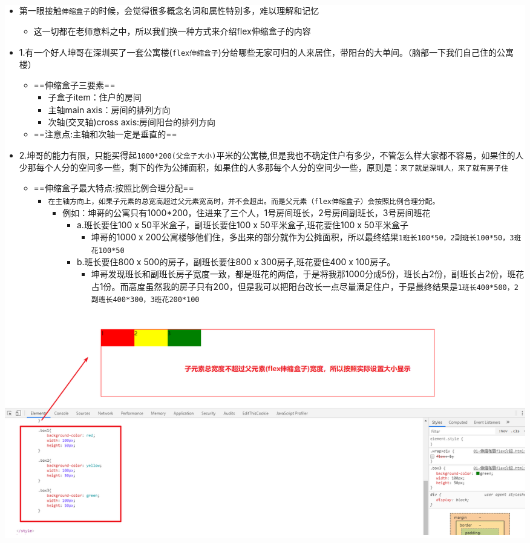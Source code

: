 * 第一眼接触`伸缩盒子`的时候，会觉得很多概念名词和属性特别多，难以理解和记忆
  * 这一切都在老师意料之中，所以我们换一种方式来介绍flex伸缩盒子的内容



* 1.有一个好人坤哥在深圳买了一套公寓楼(`flex伸缩盒子`)分给哪些无家可归的人来居住，带阳台的大单间。（脑部一下我们自己住的公寓楼）
  * ==伸缩盒子三要素==
    * 子盒子item：住户的房间
    * 主轴main axis：房间的排列方向
    * 次轴(交叉轴)cross axis:房间阳台的排列方向
  * ==注意点:主轴和次轴一定是垂直的==
* 2.坤哥的能力有限，只能买得起`1000*200(父盒子大小)`平米的公寓楼,但是我也不确定住户有多少，不管怎么样大家都不容易，如果住的人少那每个人分的空间多一些，剩下的作为公摊面积，如果住的人多那每个人分的空间少一些，原则是：`来了就是深圳人，来了就有房子住`
  * ==伸缩盒子最大特点:按照比例合理分配==
    * `在主轴方向上，如果子元素的总宽高超过父元素宽高时，并不会超出。而是父元素（flex伸缩盒子）会按照比例合理分配。`
      * 例如：坤哥的公寓只有1000*200，住进来了三个人，1号房间班长，2号房间副班长，3号房间班花
        * a.班长要住100 x 50平米盒子，副班长要住100 x 50平米盒子,班花要住100 x 50平米盒子
          * 坤哥的1000 x 200公寓楼够他们住，多出来的部分就作为公摊面积，所以最终结果`1班长100*50，2副班长100*50，3班花100*50`
        * b.班长要住800 x 500的房子，副班长要住800 x 300房子,班花要住400 x 100房子。
          * 坤哥发现班长和副班长房子宽度一致，都是班花的两倍，于是将我那1000分成5份，班长占2份，副班长占2份，班花占1份。而高度虽然我的房子只有200，但是我可以把阳台改长一点尽量满足住户，于是最终结果是`1班长400*500，2副班长400*300，3班花200*100`

![1555345342871](day02.assets/1555345342871.png)




